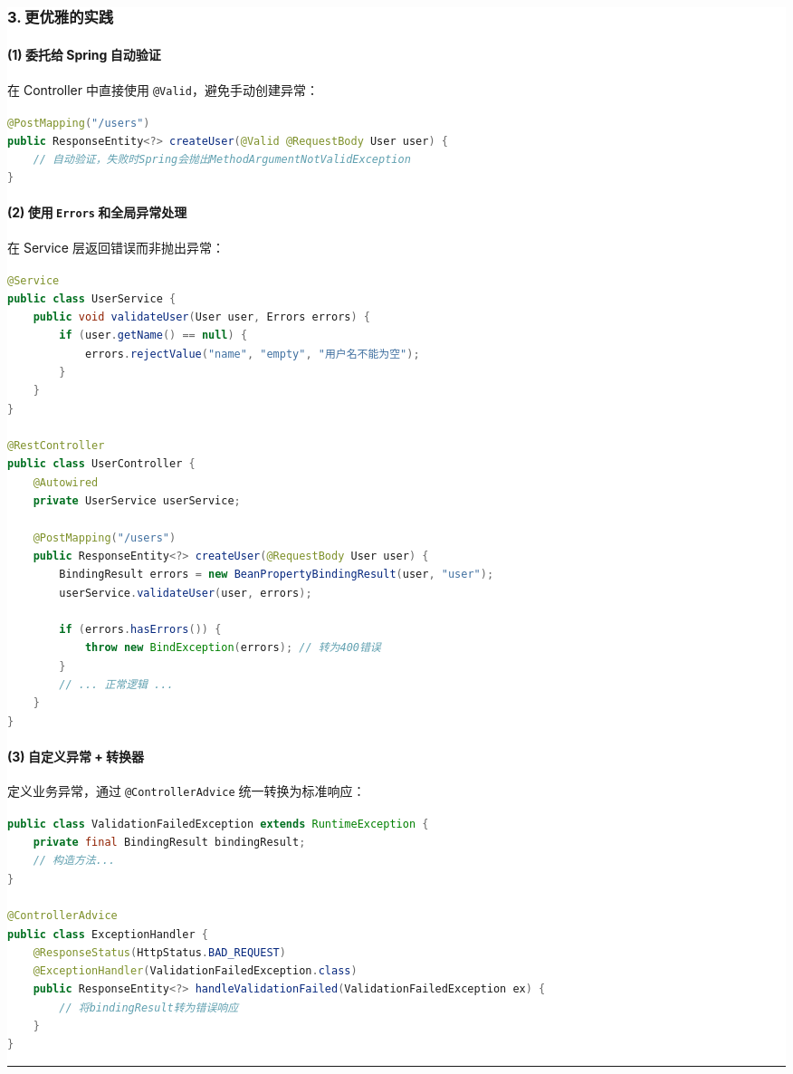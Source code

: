 
### **3. 更优雅的实践**
#### **(1) 委托给 Spring 自动验证**
在 Controller 中直接使用 `@Valid`，避免手动创建异常：
```java
@PostMapping("/users")
public ResponseEntity<?> createUser(@Valid @RequestBody User user) {
    // 自动验证，失败时Spring会抛出MethodArgumentNotValidException
}
```

#### **(2) 使用 `Errors` 和全局异常处理**
在 Service 层返回错误而非抛出异常：
```java
@Service
public class UserService {
    public void validateUser(User user, Errors errors) {
        if (user.getName() == null) {
            errors.rejectValue("name", "empty", "用户名不能为空");
        }
    }
}

@RestController
public class UserController {
    @Autowired
    private UserService userService;

    @PostMapping("/users")
    public ResponseEntity<?> createUser(@RequestBody User user) {
        BindingResult errors = new BeanPropertyBindingResult(user, "user");
        userService.validateUser(user, errors);
        
        if (errors.hasErrors()) {
            throw new BindException(errors); // 转为400错误
        }
        // ... 正常逻辑 ...
    }
}
```

#### **(3) 自定义异常 + 转换器**
定义业务异常，通过 `@ControllerAdvice` 统一转换为标准响应：
```java
public class ValidationFailedException extends RuntimeException {
    private final BindingResult bindingResult;
    // 构造方法...
}

@ControllerAdvice
public class ExceptionHandler {
    @ResponseStatus(HttpStatus.BAD_REQUEST)
    @ExceptionHandler(ValidationFailedException.class)
    public ResponseEntity<?> handleValidationFailed(ValidationFailedException ex) {
        // 将bindingResult转为错误响应
    }
}
```

---